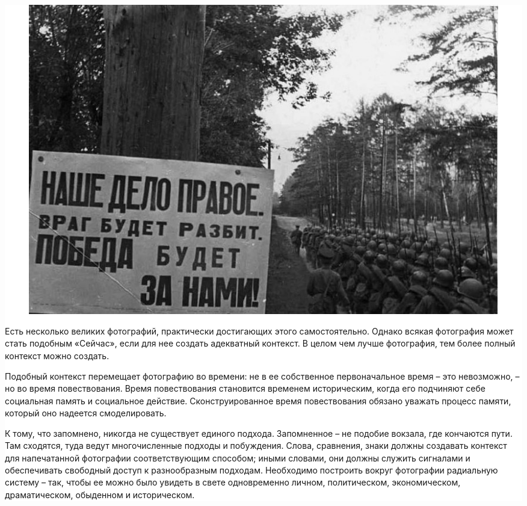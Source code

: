 <figure><img alt="Фотография" src="/assets/img/berdgers7.jpg" /></figure>

Есть несколько великих фотографий, практически достигающих этого самостоятельно. Однако всякая фотография может стать подобным «Сейчас», если для нее создать адекватный контекст. В целом чем лучше фотография, тем более полный контекст можно создать.

Подобный контекст перемещает фотографию во времени: не в ее собственное первоначальное время – это невозможно, – но во время повествования. Время повествования становится временем историческим, когда его подчиняют себе социальная память и социальное действие. Сконструированное время повествования обязано уважать процесс памяти, который оно надеется смоделировать.

К тому, что запомнено, никогда не существует единого подхода. Запомненное – не подобие вокзала, где кончаются пути. Там сходятся, туда ведут многочисленные подходы и побуждения. Слова, сравнения, знаки должны создавать контекст для напечатанной фотографии соответствующим способом; иными словами, они должны служить сигналами и обеспечивать свободный доступ к разнообразным подходам. Необходимо построить вокруг фотографии радиальную систему – так, чтобы ее можно было увидеть в свете одновременно личном, политическом, экономическом, драматическом, обыденном и историческом.

